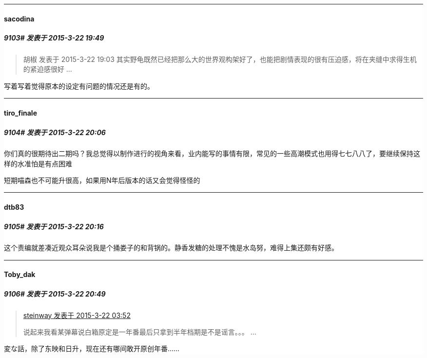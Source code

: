 





-----

####  sacodina  
##### 9103#       发表于 2015-3-22 19:49



<blockquote>胡椒 发表于 2015-3-22 19:03
其实野龟既然已经把那么大的世界观构架好了，也能把剧情表现的很有压迫感，将在夹缝中求得生机的紧迫感很好 ...</blockquote>
写着写着觉得原本的设定有问题的情况还是有的。







-----

####  tiro_finale  
##### 9104#       发表于 2015-3-22 20:06




你们真的很期待出二期吗？我总觉得以制作进行的视角来看，业内能写的事情有限，常见的一些高潮模式也用得七七八八了，要继续保持这样的水准怕是有点困难

短期喵森也不可能升很高，如果用N年后版本的话又会觉得怪怪的







-----

####  dtb83  
##### 9105#       发表于 2015-3-22 20:16




这个责编就差凑近观众耳朵说我是个捅娄子的和背锅的。静香发糖的处理不愧是水岛努，难得上集还颇有好感。







-----

####  Toby_dak  
##### 9106#       发表于 2015-3-22 20:49



<blockquote><a href="httphttps://bbs.saraba1st.com/2b/forum.php?mod=redirect&amp;goto=findpost&amp;pid=28423099&amp;ptid=1047378" target="_blank">steinway 发表于 2015-3-22 03:52</a>

说起来我看某弹幕说白箱原定是一年番最后只拿到半年档期是不是谣言。。。 ...</blockquote>
変な話，除了东映和日升，现在还有哪间敢开原创年番……
